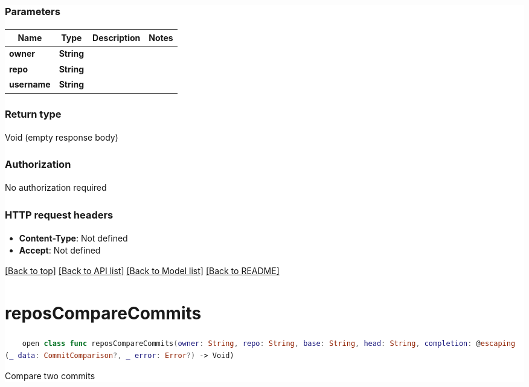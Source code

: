 ### Parameters

Name | Type | Description  | Notes
------------- | ------------- | ------------- | -------------
 **owner** | **String** |  | 
 **repo** | **String** |  | 
 **username** | **String** |  | 

### Return type

Void (empty response body)

### Authorization

No authorization required

### HTTP request headers

 - **Content-Type**: Not defined
 - **Accept**: Not defined

[[Back to top]](#) [[Back to API list]](../README.md#documentation-for-api-endpoints) [[Back to Model list]](../README.md#documentation-for-models) [[Back to README]](../README.md)

# **reposCompareCommits**
```swift
    open class func reposCompareCommits(owner: String, repo: String, base: String, head: String, completion: @escaping (_ data: CommitComparison?, _ error: Error?) -> Void)
```

Compare two commits
